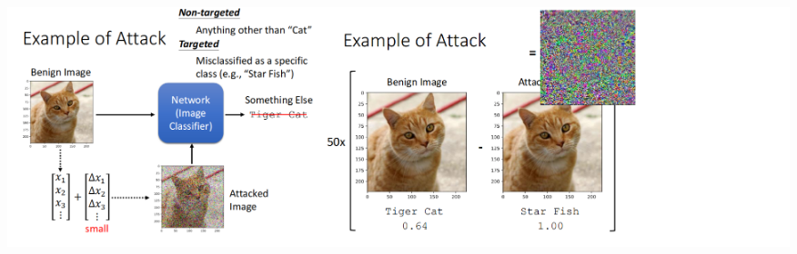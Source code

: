 <img src="../images/image-20221208212311537.png" alt="image-20221208212311537" style="zoom:45%;" /><img src="../images/image-20221208212330481.png" alt="image-20221208212330481" style="zoom:45%;" />